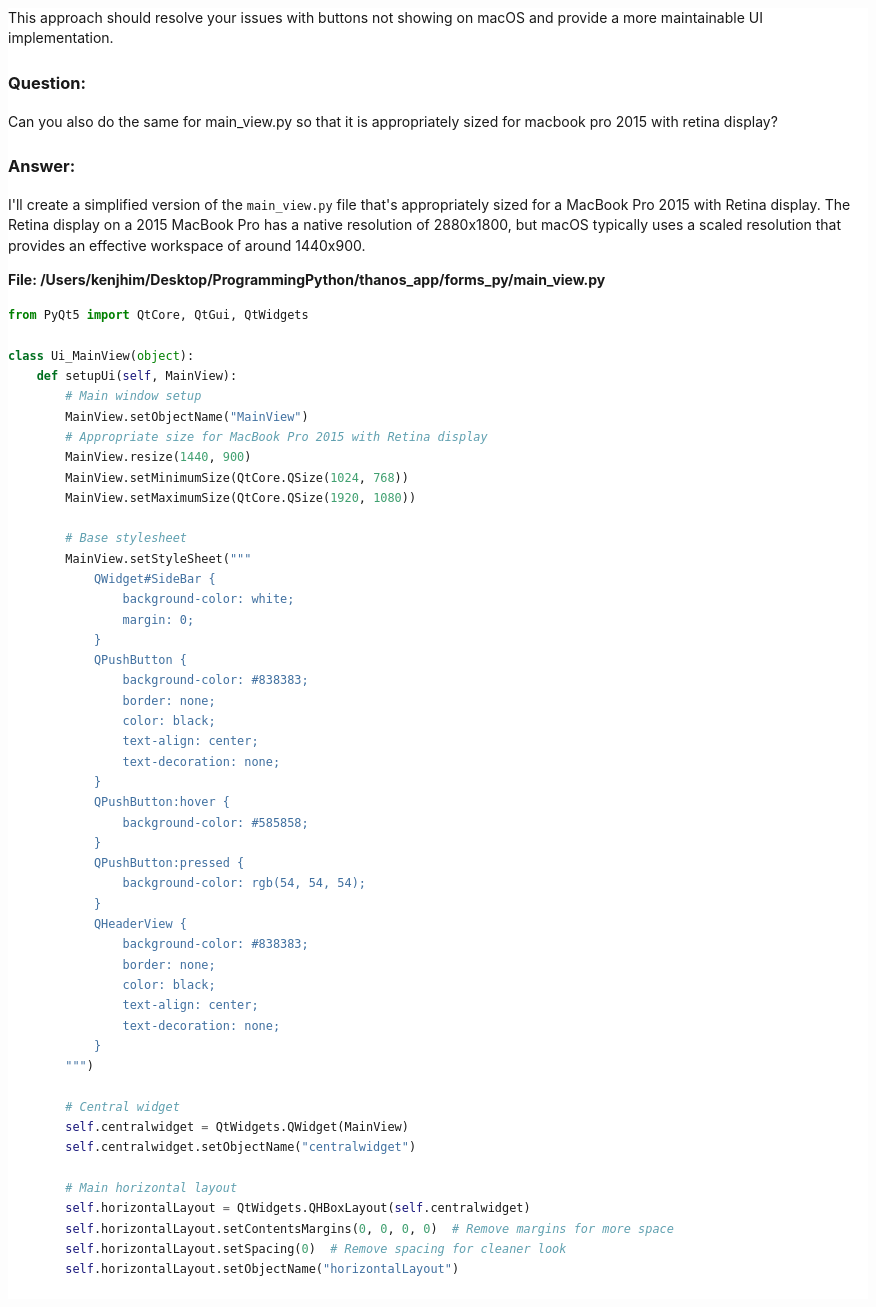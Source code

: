 This approach should resolve your issues with buttons not showing on macOS and provide a more maintainable UI implementation.

### Question:
Can you also do the same for main_view.py so that it is appropriately sized for macbook pro 2015 with retina display?

### Answer:
I'll create a simplified version of the `main_view.py` file that's appropriately sized for a MacBook Pro 2015 with Retina display. The Retina display on a 2015 MacBook Pro has a native resolution of 2880x1800, but macOS typically uses a scaled resolution that provides an effective workspace of around 1440x900.

**File: /Users/kenjhim/Desktop/ProgrammingPython/thanos_app/forms_py/main_view.py**
```python
from PyQt5 import QtCore, QtGui, QtWidgets

class Ui_MainView(object):
    def setupUi(self, MainView):
        # Main window setup
        MainView.setObjectName("MainView")
        # Appropriate size for MacBook Pro 2015 with Retina display
        MainView.resize(1440, 900)
        MainView.setMinimumSize(QtCore.QSize(1024, 768))
        MainView.setMaximumSize(QtCore.QSize(1920, 1080))
        
        # Base stylesheet
        MainView.setStyleSheet("""
            QWidget#SideBar {
                background-color: white;
                margin: 0;
            }
            QPushButton {
                background-color: #838383;
                border: none;
                color: black;
                text-align: center;
                text-decoration: none;
            }
            QPushButton:hover {
                background-color: #585858;
            }
            QPushButton:pressed {
                background-color: rgb(54, 54, 54);
            }
            QHeaderView {
                background-color: #838383;
                border: none;
                color: black;
                text-align: center;
                text-decoration: none;
            }
        """)
        
        # Central widget
        self.centralwidget = QtWidgets.QWidget(MainView)
        self.centralwidget.setObjectName("centralwidget")
        
        # Main horizontal layout
        self.horizontalLayout = QtWidgets.QHBoxLayout(self.centralwidget)
        self.horizontalLayout.setContentsMargins(0, 0, 0, 0)  # Remove margins for more space
        self.horizontalLayout.setSpacing(0)  # Remove spacing for cleaner look
        self.horizontalLayout.setObjectName("horizontalLayout")
        
```